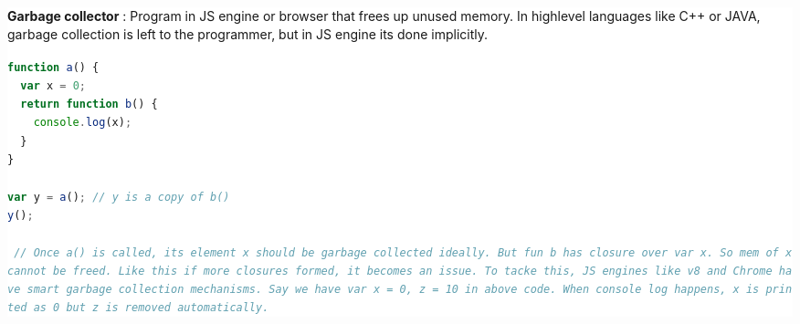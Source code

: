**Garbage collector** : Program in JS engine or browser that frees up unused memory. In highlevel languages like C++ or JAVA, garbage collection is left to the programmer, but in JS engine its done implicitly.

```js
function a() {
  var x = 0;
  return function b() {
    console.log(x);
  }
}
 
var y = a(); // y is a copy of b()
y(); 
 
 // Once a() is called, its element x should be garbage collected ideally. But fun b has closure over var x. So mem of x cannot be freed. Like this if more closures formed, it becomes an issue. To tacke this, JS engines like v8 and Chrome have smart garbage collection mechanisms. Say we have var x = 0, z = 10 in above code. When console log happens, x is printed as 0 but z is removed automatically.
```
